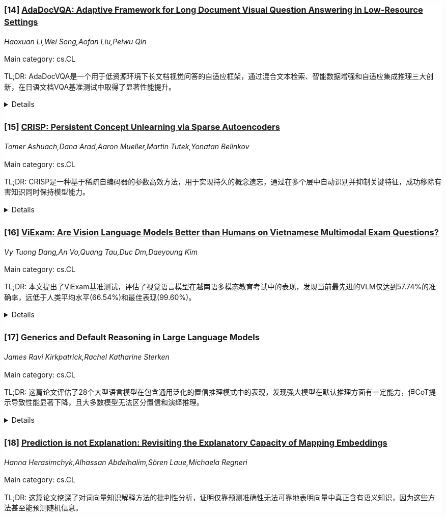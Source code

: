 
### [14] [AdaDocVQA: Adaptive Framework for Long Document Visual Question Answering in Low-Resource Settings](https://arxiv.org/abs/2508.13606)
*Haoxuan Li,Wei Song,Aofan Liu,Peiwu Qin*

Main category: cs.CL

TL;DR: AdaDocVQA是一个用于低资源环境下长文档视觉问答的自适应框架，通过混合文本检索、智能数据增强和自适应集成推理三大创新，在日语文档VQA基准测试中取得了显著性能提升。


<details><summary>Details</summary></details>


### [15] [CRISP: Persistent Concept Unlearning via Sparse Autoencoders](https://arxiv.org/abs/2508.13650)
*Tomer Ashuach,Dana Arad,Aaron Mueller,Martin Tutek,Yonatan Belinkov*

Main category: cs.CL

TL;DR: CRISP是一种基于稀疏自编码器的参数高效方法，用于实现持久的概念遗忘，通过在多个层中自动识别并抑制关键特征，成功移除有害知识同时保持模型能力。


<details><summary>Details</summary></details>


### [16] [ViExam: Are Vision Language Models Better than Humans on Vietnamese Multimodal Exam Questions?](https://arxiv.org/abs/2508.13680)
*Vy Tuong Dang,An Vo,Quang Tau,Duc Dm,Daeyoung Kim*

Main category: cs.CL

TL;DR: 本文提出了ViExam基准测试，评估了视觉语言模型在越南语多模态教育考试中的表现，发现当前最先进的VLM仅达到57.74%的准确率，远低于人类平均水平(66.54%)和最佳表现(99.60%)。


<details><summary>Details</summary></details>


### [17] [Generics and Default Reasoning in Large Language Models](https://arxiv.org/abs/2508.13718)
*James Ravi Kirkpatrick,Rachel Katharine Sterken*

Main category: cs.CL

TL;DR: 这篇论文评估了28个大型语言模型在包含通用泛化的置信推理模式中的表现，发现强大模型在默认推理方面有一定能力，但CoT提示导致性能显著下降，且大多数模型无法区分置信和演绎推理。


<details><summary>Details</summary></details>


### [18] [Prediction is not Explanation: Revisiting the Explanatory Capacity of Mapping Embeddings](https://arxiv.org/abs/2508.13729)
*Hanna Herasimchyk,Alhassan Abdelhalim,Sören Laue,Michaela Regneri*

Main category: cs.CL

TL;DR: 这篇论文挖深了对词向量知识解释方法的批判性分析，证明仅靠预测准确性无法可靠地表明向量中真正含有语义知识，因为这些方法甚至能预测随机信息。
